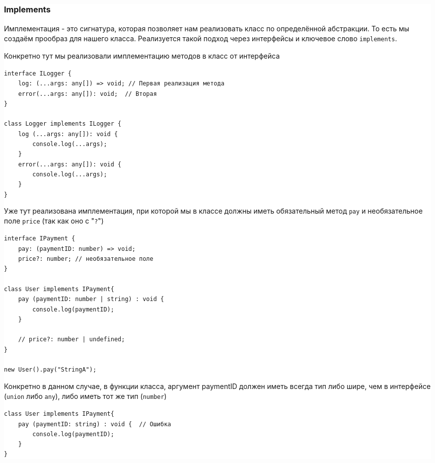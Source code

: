 ### Implements

Имплементация  - это сигнатура, которая позволяет нам реализовать класс по определённой абстракции. То есть мы создаём прообраз для нашего класса. Реализуется такой подход через интерфейсы и ключевое слово  `implements`.

Конкретно тут мы реализовали имплементацию методов в класс от интерфейса

```TS
interface ILogger {  
    log: (...args: any[]) => void; // Первая реализация метода 
    error(...args: any[]): void;  // Вторая
}  
  
class Logger implements ILogger {  
    log (...args: any[]): void {  
        console.log(...args);  
    }  
    error(...args: any[]): void {  
        console.log(...args);  
    }  
}
```

Уже тут реализована имплементация, при которой мы в классе должны иметь обязательный метод `pay` и необязательное поле `price` (так как оно с "`?`")

```TS
interface IPayment {  
    pay: (paymentID: number) => void;  
    price?: number; // необязательное поле  
}  
  
class User implements IPayment{  
    pay (paymentID: number | string) : void {  
        console.log(paymentID);  
    }  
  
    // price?: number | undefined;  
}  
  
new User().pay("StringA");
```

Конкретно в данном случае, в функции класса, аргумент paymentID должен иметь всегда тип либо шире, чем в интерфейсе (`union` либо `any`), либо иметь тот же тип (`number`)

```TS
class User implements IPayment{  
    pay (paymentID: string) : void {  // Ошибка
        console.log(paymentID);  
    }
}
```
